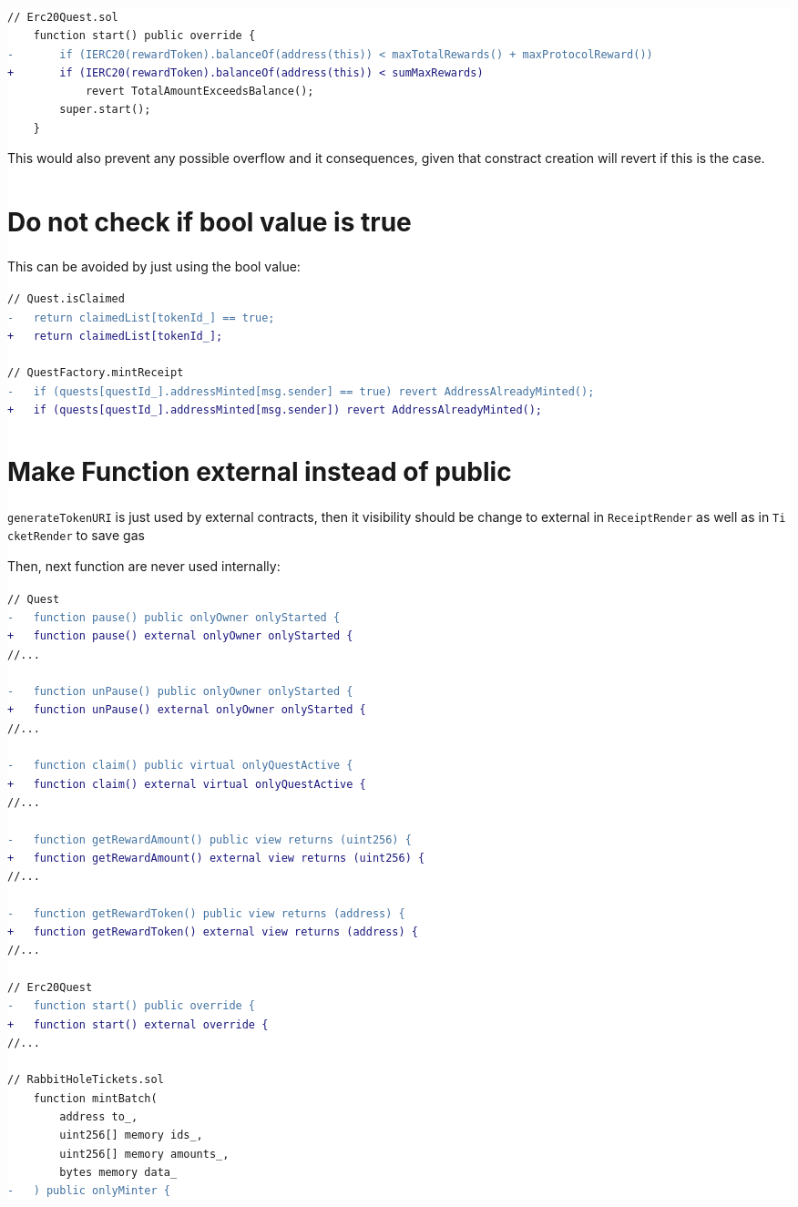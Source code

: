 ```diff
// Erc20Quest.sol
    function start() public override {
-       if (IERC20(rewardToken).balanceOf(address(this)) < maxTotalRewards() + maxProtocolReward())
+       if (IERC20(rewardToken).balanceOf(address(this)) < sumMaxRewards)
            revert TotalAmountExceedsBalance();
        super.start();
    }
```

This would also prevent any possible overflow and it consequences, given that constract creation will revert if this is the case.

# Do not check if bool value is true
This can be avoided by just using the bool value:
```diff
// Quest.isClaimed
-   return claimedList[tokenId_] == true;
+   return claimedList[tokenId_];

// QuestFactory.mintReceipt
-   if (quests[questId_].addressMinted[msg.sender] == true) revert AddressAlreadyMinted();
+   if (quests[questId_].addressMinted[msg.sender]) revert AddressAlreadyMinted();
```

# Make Function external instead of public
```generateTokenURI``` is just used by external contracts, then it visibility should be change to external in ```ReceiptRender``` as well as in ```TicketRender``` to save gas

Then, next function are never used internally:
```diff
// Quest
-   function pause() public onlyOwner onlyStarted {
+   function pause() external onlyOwner onlyStarted {
//...

-   function unPause() public onlyOwner onlyStarted {
+   function unPause() external onlyOwner onlyStarted {
//...

-   function claim() public virtual onlyQuestActive {
+   function claim() external virtual onlyQuestActive {
//...

-   function getRewardAmount() public view returns (uint256) {
+   function getRewardAmount() external view returns (uint256) {
//...

-   function getRewardToken() public view returns (address) {
+   function getRewardToken() external view returns (address) {
//...

// Erc20Quest
-   function start() public override {
+   function start() external override {
//...

// RabbitHoleTickets.sol
    function mintBatch(
        address to_,
        uint256[] memory ids_,
        uint256[] memory amounts_,
        bytes memory data_
-   ) public onlyMinter {
```